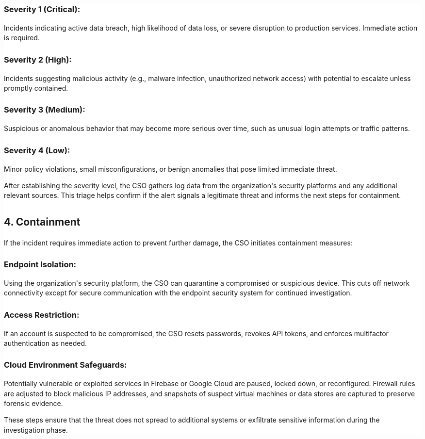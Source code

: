 ### Severity 1 (Critical):

Incidents indicating active data breach, high likelihood of data loss,
or severe disruption to production services. Immediate action is
required.

### Severity 2 (High):

Incidents suggesting malicious activity (e.g., malware infection,
unauthorized network access) with potential to escalate unless promptly
contained.

### Severity 3 (Medium):

Suspicious or anomalous behavior that may become more serious over time,
such as unusual login attempts or traffic patterns.

### Severity 4 (Low):

Minor policy violations, small misconfigurations, or benign anomalies
that pose limited immediate threat.

After establishing the severity level, the CSO gathers log data from the
organization's security platforms and any additional relevant sources.
This triage helps confirm if the alert signals a legitimate threat and
informs the next steps for containment.

## 4. Containment

If the incident requires immediate action to prevent further damage, the
CSO initiates containment measures:

### Endpoint Isolation:

Using the organization's security platform, the CSO can quarantine a
compromised or suspicious device. This cuts off network connectivity
except for secure communication with the endpoint security system for
continued investigation.

### Access Restriction:

If an account is suspected to be compromised, the CSO resets passwords,
revokes API tokens, and enforces multifactor authentication as needed.

### Cloud Environment Safeguards:

Potentially vulnerable or exploited services in Firebase or Google Cloud
are paused, locked down, or reconfigured. Firewall rules are adjusted to
block malicious IP addresses, and snapshots of suspect virtual machines
or data stores are captured to preserve forensic evidence.

These steps ensure that the threat does not spread to additional systems
or exfiltrate sensitive information during the investigation phase.
